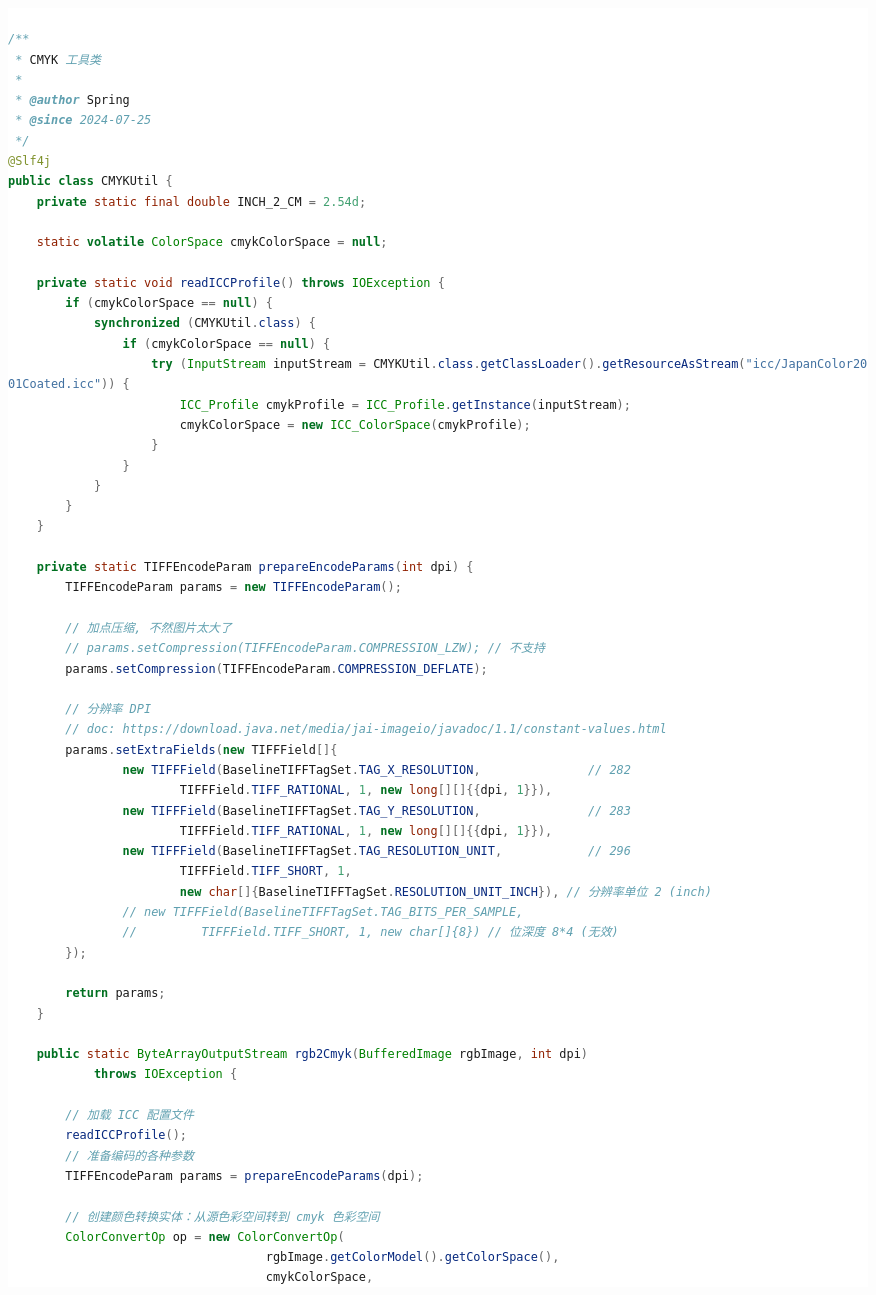 ```JAVA

/**
 * CMYK 工具类
 *
 * @author Spring
 * @since 2024-07-25
 */
@Slf4j
public class CMYKUtil {
    private static final double INCH_2_CM = 2.54d;

    static volatile ColorSpace cmykColorSpace = null;

    private static void readICCProfile() throws IOException {
        if (cmykColorSpace == null) {
            synchronized (CMYKUtil.class) {
                if (cmykColorSpace == null) {
                    try (InputStream inputStream = CMYKUtil.class.getClassLoader().getResourceAsStream("icc/JapanColor2001Coated.icc")) {
                        ICC_Profile cmykProfile = ICC_Profile.getInstance(inputStream);
                        cmykColorSpace = new ICC_ColorSpace(cmykProfile);
                    }
                }
            }
        }
    }

    private static TIFFEncodeParam prepareEncodeParams(int dpi) {
        TIFFEncodeParam params = new TIFFEncodeParam();
    
        // 加点压缩, 不然图片太大了
        // params.setCompression(TIFFEncodeParam.COMPRESSION_LZW); // 不支持
        params.setCompression(TIFFEncodeParam.COMPRESSION_DEFLATE);
    
        // 分辨率 DPI
        // doc: https://download.java.net/media/jai-imageio/javadoc/1.1/constant-values.html
        params.setExtraFields(new TIFFField[]{
                new TIFFField(BaselineTIFFTagSet.TAG_X_RESOLUTION,               // 282
                        TIFFField.TIFF_RATIONAL, 1, new long[][]{{dpi, 1}}),
                new TIFFField(BaselineTIFFTagSet.TAG_Y_RESOLUTION,               // 283
                        TIFFField.TIFF_RATIONAL, 1, new long[][]{{dpi, 1}}),
                new TIFFField(BaselineTIFFTagSet.TAG_RESOLUTION_UNIT,            // 296
                        TIFFField.TIFF_SHORT, 1,
                        new char[]{BaselineTIFFTagSet.RESOLUTION_UNIT_INCH}), // 分辨率单位 2 (inch)
                // new TIFFField(BaselineTIFFTagSet.TAG_BITS_PER_SAMPLE,
                //         TIFFField.TIFF_SHORT, 1, new char[]{8}) // 位深度 8*4 (无效)
        });
    
        return params;
    }

    public static ByteArrayOutputStream rgb2Cmyk(BufferedImage rgbImage, int dpi)
            throws IOException {
    
        // 加载 ICC 配置文件
        readICCProfile();
        // 准备编码的各种参数
        TIFFEncodeParam params = prepareEncodeParams(dpi);
    
        // 创建颜色转换实体：从源色彩空间转到 cmyk 色彩空间
        ColorConvertOp op = new ColorConvertOp(
                                    rgbImage.getColorModel().getColorSpace(),
                                    cmykColorSpace,
```